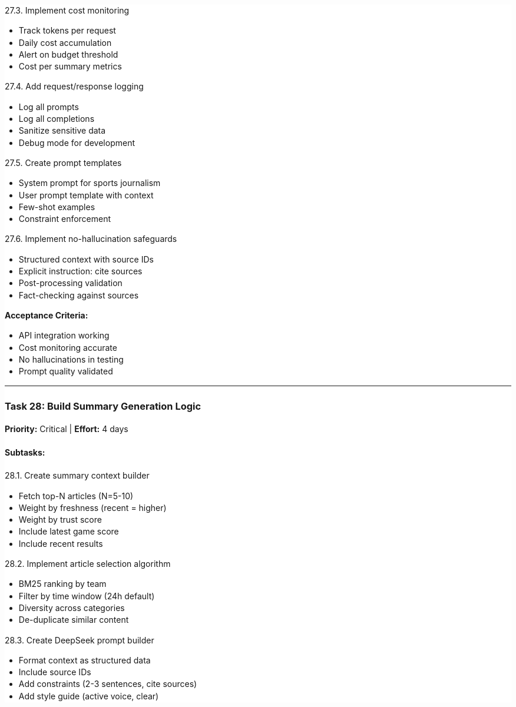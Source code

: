 27.3. Implement cost monitoring
   - Track tokens per request
   - Daily cost accumulation
   - Alert on budget threshold
   - Cost per summary metrics

27.4. Add request/response logging
   - Log all prompts
   - Log all completions
   - Sanitize sensitive data
   - Debug mode for development

27.5. Create prompt templates
   - System prompt for sports journalism
   - User prompt template with context
   - Few-shot examples
   - Constraint enforcement

27.6. Implement no-hallucination safeguards
   - Structured context with source IDs
   - Explicit instruction: cite sources
   - Post-processing validation
   - Fact-checking against sources

**Acceptance Criteria:**
- API integration working
- Cost monitoring accurate
- No hallucinations in testing
- Prompt quality validated

---

### Task 28: Build Summary Generation Logic
**Priority:** Critical | **Effort:** 4 days

#### Subtasks:
28.1. Create summary context builder
   - Fetch top-N articles (N=5-10)
   - Weight by freshness (recent = higher)
   - Weight by trust score
   - Include latest game score
   - Include recent results

28.2. Implement article selection algorithm
   - BM25 ranking by team
   - Filter by time window (24h default)
   - Diversity across categories
   - De-duplicate similar content

28.3. Create DeepSeek prompt builder
   - Format context as structured data
   - Include source IDs
   - Add constraints (2-3 sentences, cite sources)
   - Add style guide (active voice, clear)
